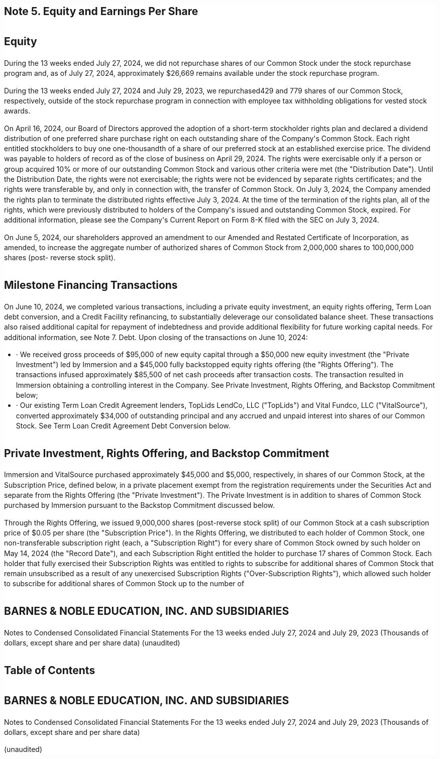 <h2>Note 5. Equity and Earnings Per Share</h2>
<h2>Equity</h2>
<p>During the 13 weeks ended July 27, 2024, we did not repurchase shares of our Common Stock under the stock repurchase program and, as of July 27, 2024, approximately $26,669 remains available under the stock repurchase program.</p>
<p>During the 13 weeks ended July 27, 2024 and July 29, 2023, we repurchased429 and 779 shares of our Common Stock, respectively, outside of the stock repurchase program in connection with employee tax withholding obligations for vested stock awards.</p>
<p>On April 16, 2024, our Board of Directors approved the adoption of a short-term stockholder rights plan and declared a dividend distribution of one preferred share purchase right on each outstanding share of the Company's Common Stock. Each right entitled stockholders to buy one one-thousandth of a share of our preferred stock at an established exercise price. The dividend was payable to holders of record as of the close of business on April 29, 2024. The rights were exercisable only if a person or group acquired 10% or more of our outstanding Common Stock and various other criteria were met (the "Distribution Date"). Until the Distribution Date, the rights were not exercisable; the rights were not be evidenced by separate rights certificates; and the rights were transferable by, and only in connection with, the transfer of Common Stock. On July 3, 2024, the Company amended the rights plan to terminate the distributed rights effective July 3, 2024. At the time of the termination of the rights plan, all of the rights, which were previously distributed to holders of the Company's issued and outstanding Common Stock, expired. For additional information, please see the Company's Current Report on Form 8-K filed with the SEC on July 3, 2024.</p>
<p>On June 5, 2024, our shareholders approved an amendment to our Amended and Restated Certificate of Incorporation, as amended, to increase the aggregate number of authorized shares of Common Stock from 2,000,000 shares to 100,000,000 shares (post- reverse stock split).</p>
<h2>Milestone Financing Transactions</h2>
<p>On June 10, 2024, we completed various transactions, including a private equity investment, an equity rights offering, Term Loan debt conversion, and a Credit Facility refinancing, to substantially deleverage our consolidated balance sheet. These transactions also raised additional capital for repayment of indebtedness and provide additional flexibility for future working capital needs. For additional information, see Note 7. Debt. Upon closing of the transactions on June 10, 2024:</p>
<ul>
<li>· We received gross proceeds of $95,000 of new equity capital through a $50,000 new equity investment (the "Private Investment") led by Immersion and a $45,000 fully backstopped equity rights offering (the "Rights Offering"). The transactions infused approximately $85,500 of net cash proceeds after transaction costs. The transaction resulted in Immersion obtaining a controlling interest in the Company. See Private Investment, Rights Offering, and Backstop Commitment below;</li>
<li>· Our existing Term Loan Credit Agreement lenders, TopLids LendCo, LLC ("TopLids") and Vital Fundco, LLC ("VitalSource"), converted approximately $34,000 of outstanding principal and any accrued and unpaid interest into shares of our Common Stock. See Term Loan Credit Agreement Debt Conversion below.</li>
</ul>
<h2>Private Investment, Rights Offering, and Backstop Commitment</h2>
<p>Immersion and VitalSource purchased approximately $45,000 and $5,000, respectively, in shares of our Common Stock, at the Subscription Price, defined below, in a private placement exempt from the registration requirements under the Securities Act and separate from the Rights Offering (the "Private Investment"). The Private Investment is in addition to shares of Common Stock purchased by Immersion pursuant to the Backstop Commitment discussed below.</p>
<p>Through the Rights Offering, we issued 9,000,000 shares (post-reverse stock split) of our Common Stock at a cash subscription price of $0.05 per share (the "Subscription Price"). In the Rights Offering, we distributed to each holder of Common Stock, one non-transferable subscription right (each, a "Subscription Right") for every share of Common Stock owned by such holder on May 14, 2024 (the "Record Date"), and each Subscription Right entitled the holder to purchase 17 shares of Common Stock. Each holder that fully exercised their Subscription Rights was entitled to rights to subscribe for additional shares of Common Stock that remain unsubscribed as a result of any unexercised Subscription Rights ("Over-Subscription Rights"), which allowed such holder to subscribe for additional shares of Common Stock up to the number of</p>
<h2>BARNES &amp; NOBLE EDUCATION, INC. AND SUBSIDIARIES</h2>
<p>Notes to Condensed Consolidated Financial Statements For the 13 weeks ended July 27, 2024 and July 29, 2023 (Thousands of dollars, except share and per share data) (unaudited)</p>
<h2>Table of Contents</h2>
<h2>BARNES &amp; NOBLE EDUCATION, INC. AND SUBSIDIARIES</h2>
<p>Notes to Condensed Consolidated Financial Statements For the 13 weeks ended July 27, 2024 and July 29, 2023 (Thousands of dollars, except share and per share data)</p>
<p>(unaudited)</p>